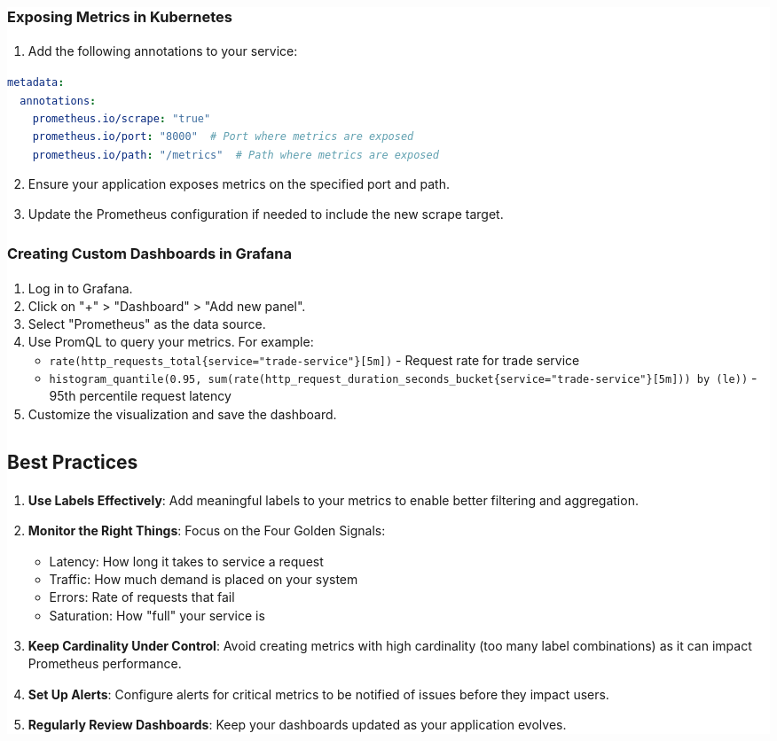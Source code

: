 ### Exposing Metrics in Kubernetes

1. Add the following annotations to your service:

```yaml
metadata:
  annotations:
    prometheus.io/scrape: "true"
    prometheus.io/port: "8000"  # Port where metrics are exposed
    prometheus.io/path: "/metrics"  # Path where metrics are exposed
```

2. Ensure your application exposes metrics on the specified port and path.

3. Update the Prometheus configuration if needed to include the new scrape target.

### Creating Custom Dashboards in Grafana

1. Log in to Grafana.
2. Click on "+" > "Dashboard" > "Add new panel".
3. Select "Prometheus" as the data source.
4. Use PromQL to query your metrics. For example:
   - `rate(http_requests_total{service="trade-service"}[5m])` - Request rate for trade service
   - `histogram_quantile(0.95, sum(rate(http_request_duration_seconds_bucket{service="trade-service"}[5m])) by (le))` - 95th percentile request latency
5. Customize the visualization and save the dashboard.

## Best Practices

1. **Use Labels Effectively**: Add meaningful labels to your metrics to enable better filtering and aggregation.
2. **Monitor the Right Things**: Focus on the Four Golden Signals:
   - Latency: How long it takes to service a request
   - Traffic: How much demand is placed on your system
   - Errors: Rate of requests that fail
   - Saturation: How "full" your service is

3. **Keep Cardinality Under Control**: Avoid creating metrics with high cardinality (too many label combinations) as it can impact Prometheus performance.

4. **Set Up Alerts**: Configure alerts for critical metrics to be notified of issues before they impact users.

5. **Regularly Review Dashboards**: Keep your dashboards updated as your application evolves.